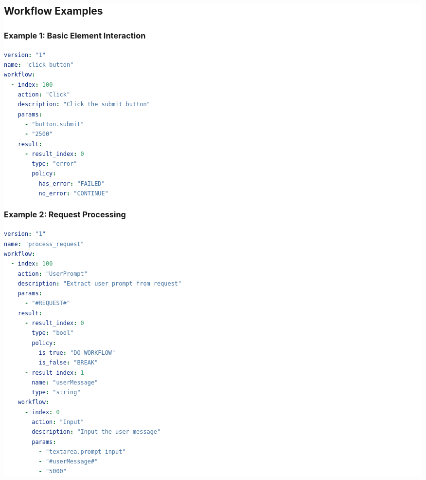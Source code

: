 ## Workflow Examples

### Example 1: Basic Element Interaction

```yaml
version: "1"
name: "click_button"
workflow:
  - index: 100
    action: "Click"
    description: "Click the submit button"
    params:
      - "button.submit"
      - "2500"
    result:
      - result_index: 0
        type: "error"
        policy:
          has_error: "FAILED"
          no_error: "CONTINUE"
```

### Example 2: Request Processing

```yaml
version: "1"
name: "process_request"
workflow:
  - index: 100
    action: "UserPrompt"
    description: "Extract user prompt from request"
    params:
      - "#REQUEST#"
    result:
      - result_index: 0
        type: "bool"
        policy:
          is_true: "DO-WORKFLOW"
          is_false: "BREAK"
      - result_index: 1
        name: "userMessage"
        type: "string"
    workflow:
      - index: 0
        action: "Input"
        description: "Input the user message"
        params:
          - "textarea.prompt-input"
          - "#userMessage#"
          - "5000"
```
